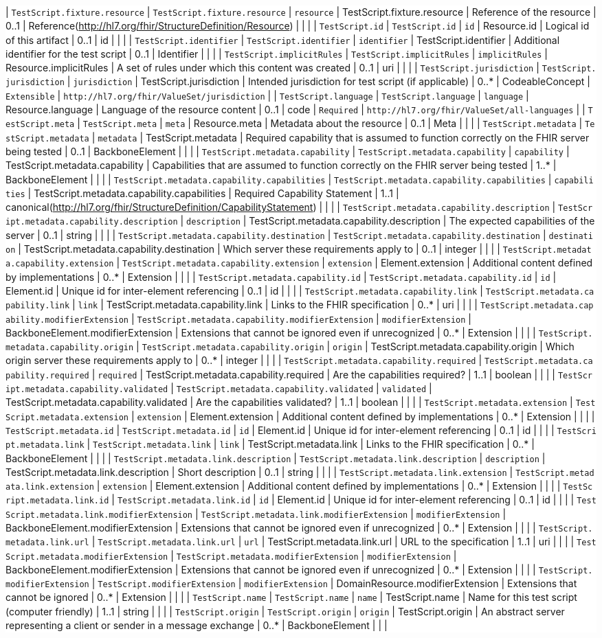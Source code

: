 | `TestScript.fixture.resource` | `TestScript.fixture.resource` | `resource` | TestScript.fixture.resource | Reference of the resource | 0..1 | Reference(http://hl7.org/fhir/StructureDefinition/Resource) |  |  |
| `TestScript.id` | `TestScript.id` | `id` | Resource.id | Logical id of this artifact | 0..1 | id |  |  |
| `TestScript.identifier` | `TestScript.identifier` | `identifier` | TestScript.identifier | Additional identifier for the test script | 0..1 | Identifier |  |  |
| `TestScript.implicitRules` | `TestScript.implicitRules` | `implicitRules` | Resource.implicitRules | A set of rules under which this content was created | 0..1 | uri |  |  |
| `TestScript.jurisdiction` | `TestScript.jurisdiction` | `jurisdiction` | TestScript.jurisdiction | Intended jurisdiction for test script (if applicable) | 0..* | CodeableConcept | `Extensible` | `http://hl7.org/fhir/ValueSet/jurisdiction` |
| `TestScript.language` | `TestScript.language` | `language` | Resource.language | Language of the resource content | 0..1 | code | `Required` | `http://hl7.org/fhir/ValueSet/all-languages` |
| `TestScript.meta` | `TestScript.meta` | `meta` | Resource.meta | Metadata about the resource | 0..1 | Meta |  |  |
| `TestScript.metadata` | `TestScript.metadata` | `metadata` | TestScript.metadata | Required capability that is assumed to function correctly on the FHIR server being tested | 0..1 | BackboneElement |  |  |
| `TestScript.metadata.capability` | `TestScript.metadata.capability` | `capability` | TestScript.metadata.capability | Capabilities  that are assumed to function correctly on the FHIR server being tested | 1..* | BackboneElement |  |  |
| `TestScript.metadata.capability.capabilities` | `TestScript.metadata.capability.capabilities` | `capabilities` | TestScript.metadata.capability.capabilities | Required Capability Statement | 1..1 | canonical(http://hl7.org/fhir/StructureDefinition/CapabilityStatement) |  |  |
| `TestScript.metadata.capability.description` | `TestScript.metadata.capability.description` | `description` | TestScript.metadata.capability.description | The expected capabilities of the server | 0..1 | string |  |  |
| `TestScript.metadata.capability.destination` | `TestScript.metadata.capability.destination` | `destination` | TestScript.metadata.capability.destination | Which server these requirements apply to | 0..1 | integer |  |  |
| `TestScript.metadata.capability.extension` | `TestScript.metadata.capability.extension` | `extension` | Element.extension | Additional content defined by implementations | 0..* | Extension |  |  |
| `TestScript.metadata.capability.id` | `TestScript.metadata.capability.id` | `id` | Element.id | Unique id for inter-element referencing | 0..1 | id |  |  |
| `TestScript.metadata.capability.link` | `TestScript.metadata.capability.link` | `link` | TestScript.metadata.capability.link | Links to the FHIR specification | 0..* | uri |  |  |
| `TestScript.metadata.capability.modifierExtension` | `TestScript.metadata.capability.modifierExtension` | `modifierExtension` | BackboneElement.modifierExtension | Extensions that cannot be ignored even if unrecognized | 0..* | Extension |  |  |
| `TestScript.metadata.capability.origin` | `TestScript.metadata.capability.origin` | `origin` | TestScript.metadata.capability.origin | Which origin server these requirements apply to | 0..* | integer |  |  |
| `TestScript.metadata.capability.required` | `TestScript.metadata.capability.required` | `required` | TestScript.metadata.capability.required | Are the capabilities required? | 1..1 | boolean |  |  |
| `TestScript.metadata.capability.validated` | `TestScript.metadata.capability.validated` | `validated` | TestScript.metadata.capability.validated | Are the capabilities validated? | 1..1 | boolean |  |  |
| `TestScript.metadata.extension` | `TestScript.metadata.extension` | `extension` | Element.extension | Additional content defined by implementations | 0..* | Extension |  |  |
| `TestScript.metadata.id` | `TestScript.metadata.id` | `id` | Element.id | Unique id for inter-element referencing | 0..1 | id |  |  |
| `TestScript.metadata.link` | `TestScript.metadata.link` | `link` | TestScript.metadata.link | Links to the FHIR specification | 0..* | BackboneElement |  |  |
| `TestScript.metadata.link.description` | `TestScript.metadata.link.description` | `description` | TestScript.metadata.link.description | Short description | 0..1 | string |  |  |
| `TestScript.metadata.link.extension` | `TestScript.metadata.link.extension` | `extension` | Element.extension | Additional content defined by implementations | 0..* | Extension |  |  |
| `TestScript.metadata.link.id` | `TestScript.metadata.link.id` | `id` | Element.id | Unique id for inter-element referencing | 0..1 | id |  |  |
| `TestScript.metadata.link.modifierExtension` | `TestScript.metadata.link.modifierExtension` | `modifierExtension` | BackboneElement.modifierExtension | Extensions that cannot be ignored even if unrecognized | 0..* | Extension |  |  |
| `TestScript.metadata.link.url` | `TestScript.metadata.link.url` | `url` | TestScript.metadata.link.url | URL to the specification | 1..1 | uri |  |  |
| `TestScript.metadata.modifierExtension` | `TestScript.metadata.modifierExtension` | `modifierExtension` | BackboneElement.modifierExtension | Extensions that cannot be ignored even if unrecognized | 0..* | Extension |  |  |
| `TestScript.modifierExtension` | `TestScript.modifierExtension` | `modifierExtension` | DomainResource.modifierExtension | Extensions that cannot be ignored | 0..* | Extension |  |  |
| `TestScript.name` | `TestScript.name` | `name` | TestScript.name | Name for this test script (computer friendly) | 1..1 | string |  |  |
| `TestScript.origin` | `TestScript.origin` | `origin` | TestScript.origin | An abstract server representing a client or sender in a message exchange | 0..* | BackboneElement |  |  |